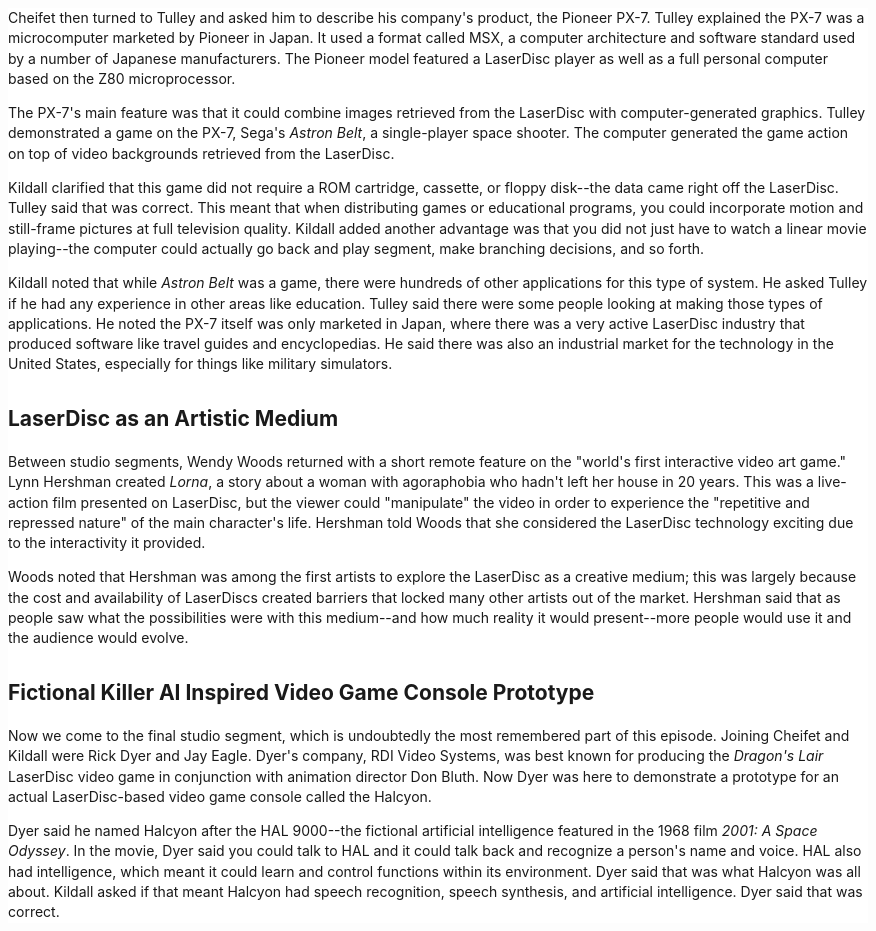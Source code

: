 Cheifet then turned to Tulley and asked him to describe his company's product, the Pioneer PX-7. Tulley explained the PX-7 was a microcomputer marketed by Pioneer in Japan. It used a format called MSX, a computer architecture and software standard used by a number of Japanese manufacturers. The Pioneer model featured a LaserDisc player as well as a full personal computer based on the Z80 microprocessor. 

The PX-7's main feature was that it could combine images retrieved from the LaserDisc with computer-generated graphics. Tulley demonstrated a game on the PX-7, Sega's *Astron Belt*, a single-player space shooter. The computer generated the game action on top of video backgrounds retrieved from the LaserDisc.

Kildall clarified that this game did not require a ROM cartridge, cassette, or floppy disk--the data came right off the LaserDisc. Tulley said that was correct. This meant that when distributing games or educational programs, you could incorporate motion and still-frame pictures at full television quality. Kildall added another advantage was that you did not just have to watch a linear movie playing--the computer could actually go back and play segment, make branching decisions, and so forth.

Kildall noted that while *Astron Belt* was a game, there were hundreds of other applications for this type of system. He asked Tulley if he had any experience in other areas like education. Tulley said there were some people looking at making those types of applications. He noted the PX-7 itself was only marketed in Japan, where there was a very active LaserDisc industry that produced software like travel guides and encyclopedias. He said there was also an industrial market for the technology in the United States, especially for things like military simulators.

## LaserDisc as an Artistic Medium

Between studio segments, Wendy Woods returned with a short remote feature on the "world's first interactive video art game." Lynn Hershman created *Lorna*, a story about a woman with agoraphobia who hadn't left her house in 20 years. This was a live-action film presented on LaserDisc, but the viewer could "manipulate" the video in order to experience the "repetitive and repressed nature" of the main character's life. Hershman told Woods that she considered the LaserDisc technology exciting due to the interactivity it provided. 

Woods noted that Hershman was among the first artists to explore the LaserDisc as a creative medium; this was largely because the cost and availability of LaserDiscs created barriers that locked many other artists out of the market. Hershman said that as people saw what the possibilities were with this medium--and how much reality it would present--more people would use it and the audience would evolve.

## Fictional Killer AI Inspired Video Game Console Prototype

Now we come to the final studio segment, which is undoubtedly the most remembered part of this episode. Joining Cheifet and Kildall were Rick Dyer and Jay Eagle. Dyer's company, RDI Video Systems, was best known for producing the *Dragon's Lair* LaserDisc video game in conjunction with animation director Don Bluth. Now Dyer was here to demonstrate a prototype for an actual LaserDisc-based video game console called the Halcyon.

Dyer said he named Halcyon after the HAL 9000--the fictional artificial intelligence featured in the 1968 film *2001: A Space Odyssey*. In the movie, Dyer said you could talk to HAL and it could talk back and recognize a person's name and voice. HAL also had intelligence, which meant it could learn and control functions within its environment. Dyer said that was what Halcyon was all about. Kildall asked if that meant Halcyon had speech recognition, speech synthesis, and artificial intelligence. Dyer said that was correct. 
